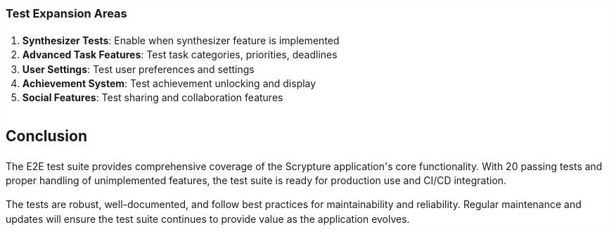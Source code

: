 ### Test Expansion Areas

1. **Synthesizer Tests**: Enable when synthesizer feature is implemented
2. **Advanced Task Features**: Test task categories, priorities, deadlines
3. **User Settings**: Test user preferences and settings
4. **Achievement System**: Test achievement unlocking and display
5. **Social Features**: Test sharing and collaboration features

## Conclusion

The E2E test suite provides comprehensive coverage of the Scrypture application's core functionality. With 20 passing tests and proper handling of unimplemented features, the test suite is ready for production use and CI/CD integration.

The tests are robust, well-documented, and follow best practices for maintainability and reliability. Regular maintenance and updates will ensure the test suite continues to provide value as the application evolves. 